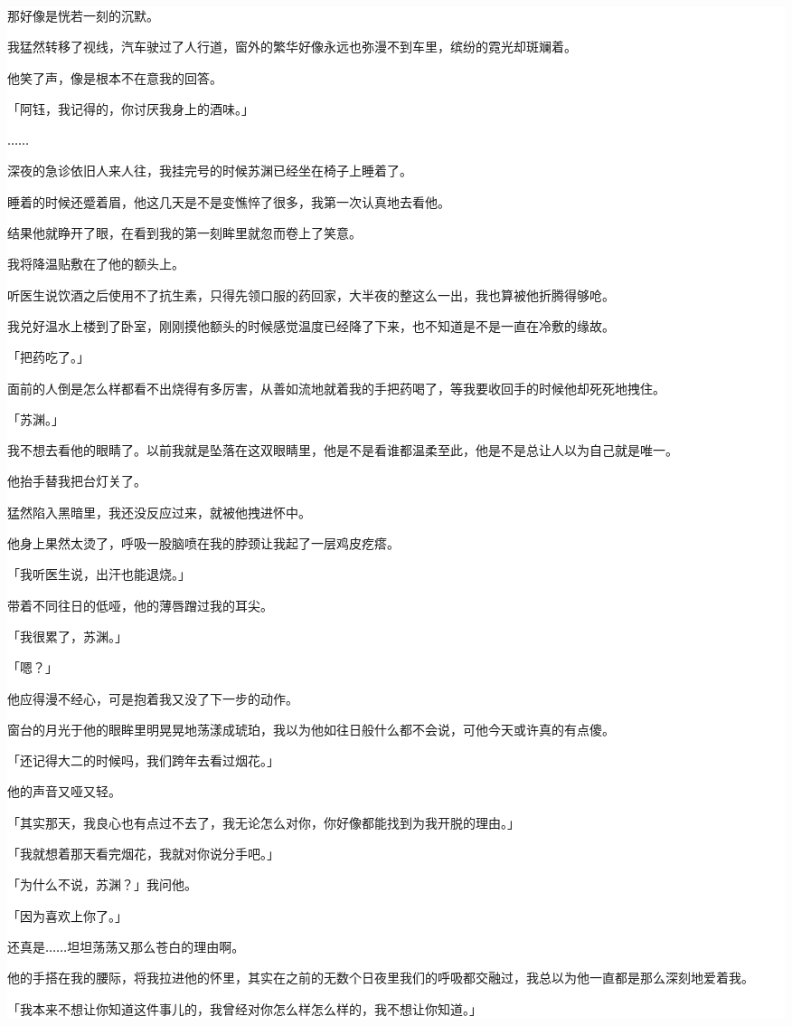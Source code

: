 那好像是恍若一刻的沉默。

我猛然转移了视线，汽车驶过了人行道，窗外的繁华好像永远也弥漫不到车里，缤纷的霓光却斑斓着。

他笑了声，像是根本不在意我的回答。

「阿钰，我记得的，你讨厌我身上的酒味。」

……

深夜的急诊依旧人来人往，我挂完号的时候苏渊已经坐在椅子上睡着了。

睡着的时候还蹙着眉，他这几天是不是变憔悴了很多，我第一次认真地去看他。

结果他就睁开了眼，在看到我的第一刻眸里就忽而卷上了笑意。

我将降温贴敷在了他的额头上。

听医生说饮酒之后使用不了抗生素，只得先领口服的药回家，大半夜的整这么一出，我也算被他折腾得够呛。

我兑好温水上楼到了卧室，刚刚摸他额头的时候感觉温度已经降了下来，也不知道是不是一直在冷敷的缘故。

「把药吃了。」

面前的人倒是怎么样都看不出烧得有多厉害，从善如流地就着我的手把药喝了，等我要收回手的时候他却死死地拽住。

「苏渊。」

我不想去看他的眼睛了。以前我就是坠落在这双眼睛里，他是不是看谁都温柔至此，他是不是总让人以为自己就是唯一。

他抬手替我把台灯关了。

猛然陷入黑暗里，我还没反应过来，就被他拽进怀中。

他身上果然太烫了，呼吸一股脑喷在我的脖颈让我起了一层鸡皮疙瘩。

「我听医生说，出汗也能退烧。」

带着不同往日的低哑，他的薄唇蹭过我的耳尖。

「我很累了，苏渊。」

「嗯？」

他应得漫不经心，可是抱着我又没了下一步的动作。

窗台的月光于他的眼眸里明晃晃地荡漾成琥珀，我以为他如往日般什么都不会说，可他今天或许真的有点傻。

「还记得大二的时候吗，我们跨年去看过烟花。」

他的声音又哑又轻。

「其实那天，我良心也有点过不去了，我无论怎么对你，你好像都能找到为我开脱的理由。」

「我就想着那天看完烟花，我就对你说分手吧。」

「为什么不说，苏渊？」我问他。

「因为喜欢上你了。」

还真是……坦坦荡荡又那么苍白的理由啊。

他的手搭在我的腰际，将我拉进他的怀里，其实在之前的无数个日夜里我们的呼吸都交融过，我总以为他一直都是那么深刻地爱着我。

「我本来不想让你知道这件事儿的，我曾经对你怎么样怎么样的，我不想让你知道。」
